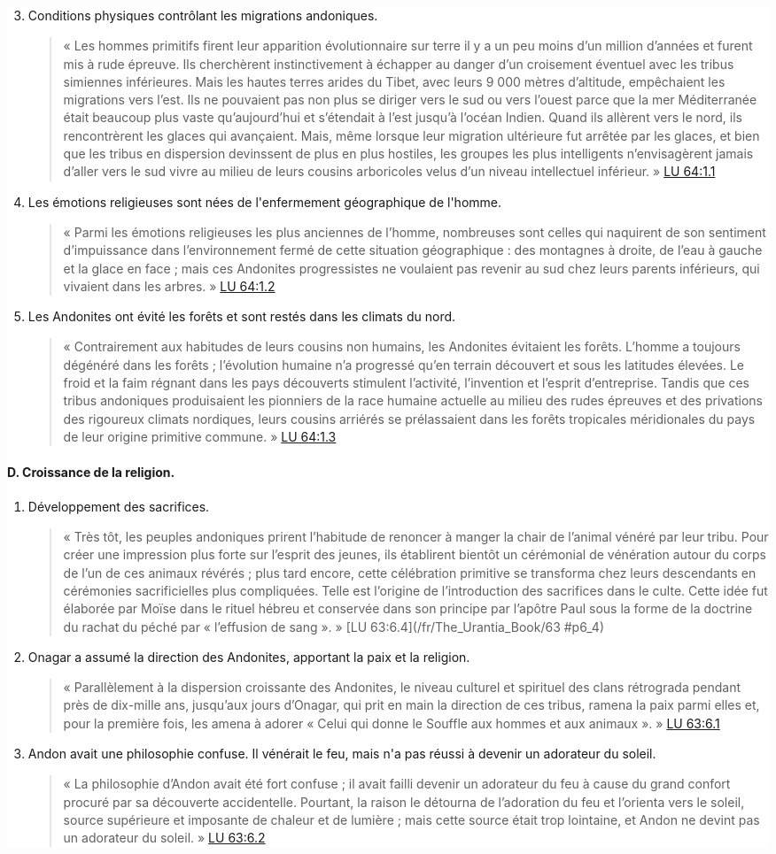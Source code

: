 3. Conditions physiques contrôlant les migrations andoniques.

	> « Les hommes primitifs firent leur apparition évolutionnaire sur terre il y a un peu moins d’un million d’années et furent mis à rude épreuve. Ils cherchèrent instinctivement à échapper au danger d’un croisement éventuel avec les tribus simiennes inférieures. Mais les hautes terres arides du Tibet, avec leurs 9 000 mètres d’altitude, empêchaient les migrations vers l’est. Ils ne pouvaient pas non plus se diriger vers le sud ou vers l’ouest parce que la mer Méditerranée était beaucoup plus vaste qu’aujourd’hui et s’étendait à l’est jusqu’à l’océan Indien. Quand ils allèrent vers le nord, ils rencontrèrent les glaces qui avançaient. Mais, même lorsque leur migration ultérieure fut arrêtée par les glaces, et bien que les tribus en dispersion devinssent de plus en plus hostiles, les groupes les plus intelligents n’envisagèrent jamais d’aller vers le sud vivre au milieu de leurs cousins arboricoles velus d’un niveau intellectuel inférieur. » [LU 64:1.1](/fr/The_Urantia_Book/64#p1_1)

4. Les émotions religieuses sont nées de l'enfermement géographique de l'homme.

	> « Parmi les émotions religieuses les plus anciennes de l’homme, nombreuses sont celles qui naquirent de son sentiment d’impuissance dans l’environnement fermé de cette situation géographique : des montagnes à droite, de l’eau à gauche et la glace en face ; mais ces Andonites progressistes ne voulaient pas revenir au sud chez leurs parents inférieurs, qui vivaient dans les arbres. » [LU 64:1.2](/fr/The_Urantia_Book/64#p1_2)

5. Les Andonites ont évité les forêts et sont restés dans les climats du nord.

	> « Contrairement aux habitudes de leurs cousins non humains, les Andonites évitaient les forêts. L’homme a toujours dégénéré dans les forêts ; l’évolution humaine n’a progressé qu’en terrain découvert et sous les latitudes élevées. Le froid et la faim régnant dans les pays découverts stimulent l’activité, l’invention et l’esprit d’entreprise. Tandis que ces tribus andoniques produisaient les pionniers de la race humaine actuelle au milieu des rudes épreuves et des privations des rigoureux climats nordiques, leurs cousins arriérés se prélassaient dans les forêts tropicales méridionales du pays de leur origine primitive commune. » [LU 64:1.3](/fr/The_Urantia_Book/64#p1_3)

#### D. Croissance de la religion.

1. Développement des sacrifices.

	> « Très tôt, les peuples andoniques prirent l’habitude de renoncer à manger la chair de l’animal vénéré par leur tribu. Pour créer une impression plus forte sur l’esprit des jeunes, ils établirent bientôt un cérémonial de vénération autour du corps de l’un de ces animaux révérés ; plus tard encore, cette célébration primitive se transforma chez leurs descendants en cérémonies sacrificielles plus compliquées. Telle est l’origine de l’introduction des sacrifices dans le culte. Cette idée fut élaborée par Moïse dans le rituel hébreu et conservée dans son principe par l’apôtre Paul sous la forme de la doctrine du rachat du péché par « l’effusion de sang ». » [LU 63:6.4](/fr/The_Urantia_Book/63 #p6_4)

2. Onagar a assumé la direction des Andonites, apportant la paix et la religion.

	> « Parallèlement à la dispersion croissante des Andonites, le niveau culturel et spirituel des clans rétrograda pendant près de dix-mille ans, jusqu’aux jours d’Onagar, qui prit en main la direction de ces tribus, ramena la paix parmi elles et, pour la première fois, les amena à adorer « Celui qui donne le Souffle aux hommes et aux animaux ». » [LU 63:6.1](/fr/The_Urantia_Book/63#p6_1)

3. Andon avait une philosophie confuse. Il vénérait le feu, mais n'a pas réussi à devenir un adorateur du soleil.

	> « La philosophie d’Andon avait été fort confuse ; il avait failli devenir un adorateur du feu à cause du grand confort procuré par sa découverte accidentelle. Pourtant, la raison le détourna de l’adoration du feu et l’orienta vers le soleil, source supérieure et imposante de chaleur et de lumière ; mais cette source était trop lointaine, et Andon ne devint pas un adorateur du soleil. » [LU 63:6.2](/fr/The_Urantia_Book/63#p6_2)
